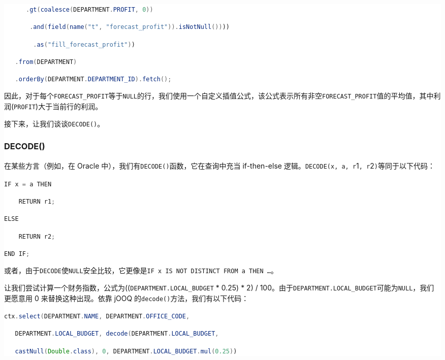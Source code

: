 ```java
      .gt(coalesce(DEPARTMENT.PROFIT, 0))
```

```java
       .and(field(name("t", "forecast_profit")).isNotNull())))
```

```java
        .as("fill_forecast_profit"))
```

```java
   .from(DEPARTMENT)
```

```java
   .orderBy(DEPARTMENT.DEPARTMENT_ID).fetch();
```

因此，对于每个`FORECAST_PROFIT`等于`NULL`的行，我们使用一个自定义插值公式，该公式表示所有非空`FORECAST_PROFIT`值的平均值，其中利润(`PROFIT`)大于当前行的利润。

接下来，让我们谈谈`DECODE()`。

### DECODE()

在某些方言（例如，在 Oracle 中），我们有`DECODE()`函数，它在查询中充当 if-then-else 逻辑。`DECODE(x, a, r`1`, r`2`)`等同于以下代码：

```java
IF x = a THEN
```

```java
    RETURN r1;
```

```java
ELSE
```

```java
    RETURN r2;
```

```java
END IF;
```

或者，由于`DECODE`使`NULL`安全比较，它更像是`IF x IS NOT DISTINCT FROM a THEN …`。

让我们尝试计算一个财务指数，公式为((`DEPARTMENT.LOCAL_BUDGET` * 0.25) * 2) / 100。由于`DEPARTMENT.LOCAL_BUDGET`可能为`NULL`，我们更愿意用 0 来替换这种出现。依靠 jOOQ 的`decode()`方法，我们有以下代码：

```java
ctx.select(DEPARTMENT.NAME, DEPARTMENT.OFFICE_CODE, 
```

```java
   DEPARTMENT.LOCAL_BUDGET, decode(DEPARTMENT.LOCAL_BUDGET,
```

```java
   castNull(Double.class), 0, DEPARTMENT.LOCAL_BUDGET.mul(0.25))
```
